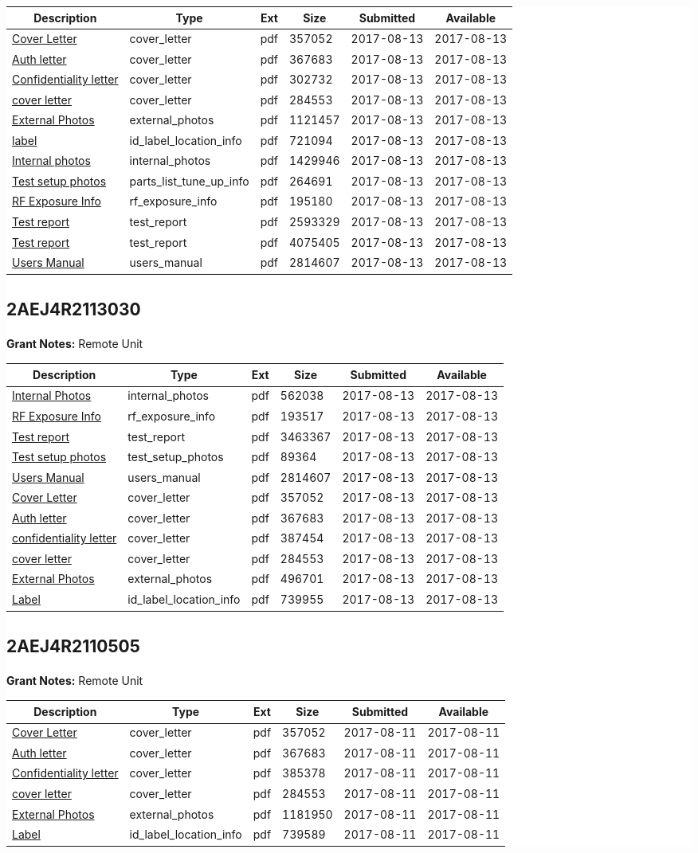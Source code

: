 | Description | Type | Ext | Size | Submitted | Available |
| ----------- | ---- | --- | ---- | --------- | --------- |
| [Cover Letter](2AEJ4R2116666/76c2572adbc50d7f4fb91ab1c98cfe26/3507537.pdf) | cover_letter | pdf | 357052 | 2017-08-13 | 2017-08-13 |
| [Auth letter](2AEJ4R2116666/76c2572adbc50d7f4fb91ab1c98cfe26/3507538.pdf) | cover_letter | pdf | 367683 | 2017-08-13 | 2017-08-13 |
| [Confidentiality letter](2AEJ4R2116666/76c2572adbc50d7f4fb91ab1c98cfe26/3509443.pdf) | cover_letter | pdf | 302732 | 2017-08-13 | 2017-08-13 |
| [cover letter](2AEJ4R2116666/76c2572adbc50d7f4fb91ab1c98cfe26/3507544.pdf) | cover_letter | pdf | 284553 | 2017-08-13 | 2017-08-13 |
| [External Photos](2AEJ4R2116666/76c2572adbc50d7f4fb91ab1c98cfe26/3509445.pdf) | external_photos | pdf | 1121457 | 2017-08-13 | 2017-08-13 |
| [label](2AEJ4R2116666/76c2572adbc50d7f4fb91ab1c98cfe26/3509448.pdf) | id_label_location_info | pdf | 721094 | 2017-08-13 | 2017-08-13 |
| [Internal photos](2AEJ4R2116666/76c2572adbc50d7f4fb91ab1c98cfe26/3509447.pdf) | internal_photos | pdf | 1429946 | 2017-08-13 | 2017-08-13 |
| [Test setup photos](2AEJ4R2116666/76c2572adbc50d7f4fb91ab1c98cfe26/3509450.pdf) | parts_list_tune_up_info | pdf | 264691 | 2017-08-13 | 2017-08-13 |
| [RF Exposure Info](2AEJ4R2116666/76c2572adbc50d7f4fb91ab1c98cfe26/3509441.pdf) | rf_exposure_info | pdf | 195180 | 2017-08-13 | 2017-08-13 |
| [Test report](2AEJ4R2116666/76c2572adbc50d7f4fb91ab1c98cfe26/3509439.pdf) | test_report | pdf | 2593329 | 2017-08-13 | 2017-08-13 |
| [Test report](2AEJ4R2116666/76c2572adbc50d7f4fb91ab1c98cfe26/3509440.pdf) | test_report | pdf | 4075405 | 2017-08-13 | 2017-08-13 |
| [Users Manual](2AEJ4R2116666/76c2572adbc50d7f4fb91ab1c98cfe26/3507566.pdf) | users_manual | pdf | 2814607 | 2017-08-13 | 2017-08-13 |
## 2AEJ4R2113030
**Grant Notes:** Remote Unit

| Description | Type | Ext | Size | Submitted | Available |
| ----------- | ---- | --- | ---- | --------- | --------- |
| [Internal Photos](2AEJ4R2113030/0053702362affcb396359813890e526a/3509403.pdf) | internal_photos | pdf | 562038 | 2017-08-13 | 2017-08-13 |
| [RF Exposure Info](2AEJ4R2113030/0053702362affcb396359813890e526a/3509397.pdf) | rf_exposure_info | pdf | 193517 | 2017-08-13 | 2017-08-13 |
| [Test report](2AEJ4R2113030/0053702362affcb396359813890e526a/3509396.pdf) | test_report | pdf | 3463367 | 2017-08-13 | 2017-08-13 |
| [Test setup photos](2AEJ4R2113030/0053702362affcb396359813890e526a/3509406.pdf) | test_setup_photos | pdf | 89364 | 2017-08-13 | 2017-08-13 |
| [Users Manual](2AEJ4R2113030/0053702362affcb396359813890e526a/3507566.pdf) | users_manual | pdf | 2814607 | 2017-08-13 | 2017-08-13 |
| [Cover Letter](2AEJ4R2113030/0053702362affcb396359813890e526a/3507537.pdf) | cover_letter | pdf | 357052 | 2017-08-13 | 2017-08-13 |
| [Auth letter](2AEJ4R2113030/0053702362affcb396359813890e526a/3507538.pdf) | cover_letter | pdf | 367683 | 2017-08-13 | 2017-08-13 |
| [confidentiality letter](2AEJ4R2113030/0053702362affcb396359813890e526a/3509399.pdf) | cover_letter | pdf | 387454 | 2017-08-13 | 2017-08-13 |
| [cover letter](2AEJ4R2113030/0053702362affcb396359813890e526a/3507544.pdf) | cover_letter | pdf | 284553 | 2017-08-13 | 2017-08-13 |
| [External Photos](2AEJ4R2113030/0053702362affcb396359813890e526a/3509401.pdf) | external_photos | pdf | 496701 | 2017-08-13 | 2017-08-13 |
| [Label](2AEJ4R2113030/0053702362affcb396359813890e526a/3509404.pdf) | id_label_location_info | pdf | 739955 | 2017-08-13 | 2017-08-13 |
## 2AEJ4R2110505
**Grant Notes:** Remote Unit

| Description | Type | Ext | Size | Submitted | Available |
| ----------- | ---- | --- | ---- | --------- | --------- |
| [Cover Letter](2AEJ4R2110505/748faa590ee44a6b3fce2b0ad18e9580/3507537.pdf) | cover_letter | pdf | 357052 | 2017-08-11 | 2017-08-11 |
| [Auth letter](2AEJ4R2110505/748faa590ee44a6b3fce2b0ad18e9580/3507538.pdf) | cover_letter | pdf | 367683 | 2017-08-11 | 2017-08-11 |
| [Confidentiality letter](2AEJ4R2110505/748faa590ee44a6b3fce2b0ad18e9580/3507543.pdf) | cover_letter | pdf | 385378 | 2017-08-11 | 2017-08-11 |
| [cover letter](2AEJ4R2110505/748faa590ee44a6b3fce2b0ad18e9580/3507544.pdf) | cover_letter | pdf | 284553 | 2017-08-11 | 2017-08-11 |
| [External Photos](2AEJ4R2110505/748faa590ee44a6b3fce2b0ad18e9580/3507545.pdf) | external_photos | pdf | 1181950 | 2017-08-11 | 2017-08-11 |
| [Label](2AEJ4R2110505/748faa590ee44a6b3fce2b0ad18e9580/3507547.pdf) | id_label_location_info | pdf | 739589 | 2017-08-11 | 2017-08-11 |